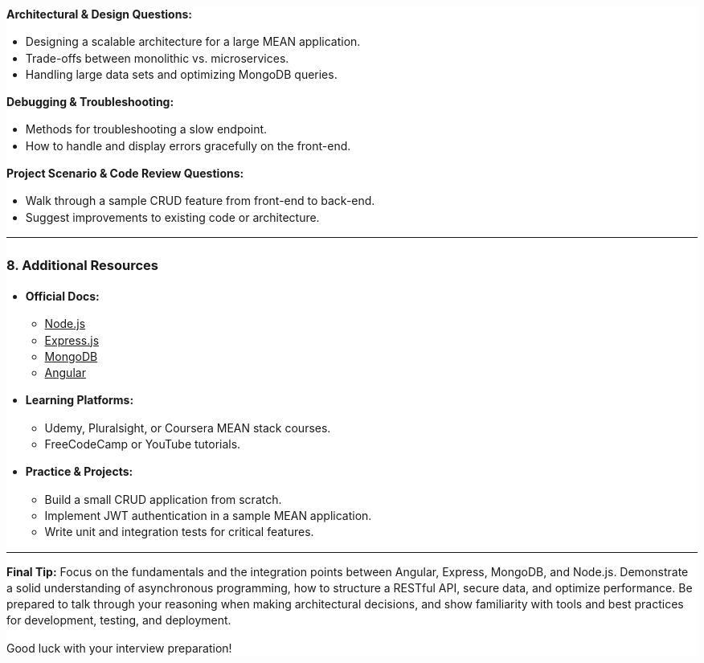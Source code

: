 **Architectural & Design Questions:**  
- Designing a scalable architecture for a large MEAN application.  
- Trade-offs between monolithic vs. microservices.  
- Handling large data sets and optimizing MongoDB queries.

**Debugging & Troubleshooting:**  
- Methods for troubleshooting a slow endpoint.  
- How to handle and display errors gracefully on the front-end.

**Project Scenario & Code Review Questions:**  
- Walk through a sample CRUD feature from front-end to back-end.  
- Suggest improvements to existing code or architecture.

---

### 8. Additional Resources

- **Official Docs:**  
  - [Node.js](https://nodejs.org/en/docs/)  
  - [Express.js](https://expressjs.com/)  
  - [MongoDB](https://docs.mongodb.com/)  
  - [Angular](https://angular.io/docs)

- **Learning Platforms:**  
  - Udemy, Pluralsight, or Coursera MEAN stack courses.  
  - FreeCodeCamp or YouTube tutorials.

- **Practice & Projects:**  
  - Build a small CRUD application from scratch.  
  - Implement JWT authentication in a sample MEAN application.  
  - Write unit and integration tests for critical features.

---

**Final Tip:** Focus on the fundamentals and the integration points between Angular, Express, MongoDB, and Node.js. Demonstrate a solid understanding of asynchronous programming, how to structure a RESTful API, secure data, and optimize performance. Be prepared to talk through your reasoning when making architectural decisions, and show familiarity with tools and best practices for development, testing, and deployment.

Good luck with your interview preparation!